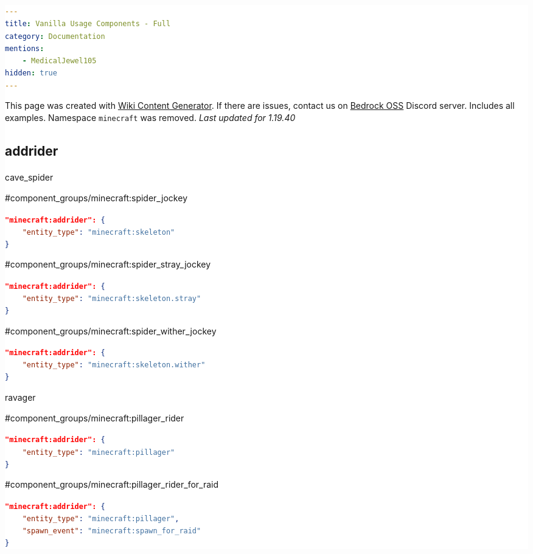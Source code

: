 ```yaml
---
title: Vanilla Usage Components - Full
category: Documentation
mentions:
    - MedicalJewel105
hidden: true
---
```


This page was created with [Wiki Content Generator](https://github.com/Bedrock-OSS/bedrock-wiki-content-generator). If there are issues, contact us on [Bedrock OSS](https://discord.gg/XjV87YN) Discord server.
Includes all examples. Namespace `minecraft` was removed. *Last updated for 1.19.40*

## addrider

<Spoiler title="Show">

cave_spider

<CodeHeader>#component_groups/minecraft:spider_jockey</CodeHeader>

```json
"minecraft:addrider": {
    "entity_type": "minecraft:skeleton"
}
```

<CodeHeader>#component_groups/minecraft:spider_stray_jockey</CodeHeader>

```json
"minecraft:addrider": {
    "entity_type": "minecraft:skeleton.stray"
}
```

<CodeHeader>#component_groups/minecraft:spider_wither_jockey</CodeHeader>

```json
"minecraft:addrider": {
    "entity_type": "minecraft:skeleton.wither"
}
```

ravager

<CodeHeader>#component_groups/minecraft:pillager_rider</CodeHeader>

```json
"minecraft:addrider": {
    "entity_type": "minecraft:pillager"
}
```

<CodeHeader>#component_groups/minecraft:pillager_rider_for_raid</CodeHeader>

```json
"minecraft:addrider": {
    "entity_type": "minecraft:pillager",
    "spawn_event": "minecraft:spawn_for_raid"
}
```
